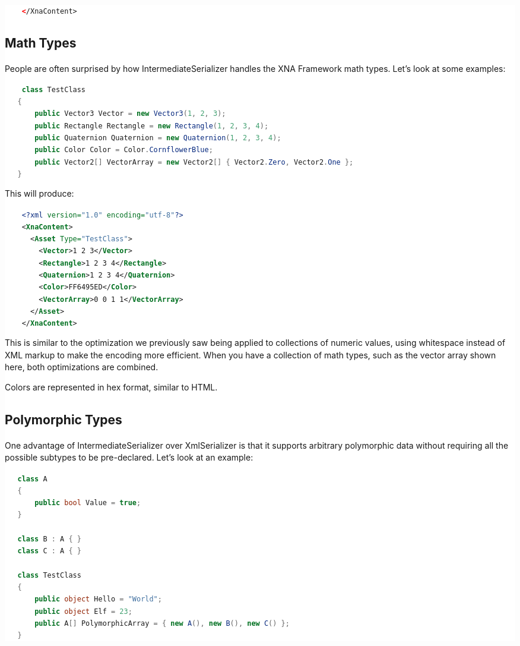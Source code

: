 ```xml
    </XnaContent>
```

## Math Types

People are often surprised by how IntermediateSerializer handles the XNA Framework math types. Let’s look at some examples:

 ```csharp
     class TestClass
    {
        public Vector3 Vector = new Vector3(1, 2, 3);
        public Rectangle Rectangle = new Rectangle(1, 2, 3, 4);
        public Quaternion Quaternion = new Quaternion(1, 2, 3, 4);
        public Color Color = Color.CornflowerBlue;
        public Vector2[] VectorArray = new Vector2[] { Vector2.Zero, Vector2.One };
    }
```

This will produce:

```xml
    <?xml version="1.0" encoding="utf-8"?>
    <XnaContent>
      <Asset Type="TestClass">
        <Vector>1 2 3</Vector>
        <Rectangle>1 2 3 4</Rectangle>
        <Quaternion>1 2 3 4</Quaternion>
        <Color>FF6495ED</Color>
        <VectorArray>0 0 1 1</VectorArray>
      </Asset>
    </XnaContent>
```

This is similar to the optimization we previously saw being applied to collections of numeric values, using whitespace instead of XML markup to make the encoding more efficient. When you have a collection of math types, such as the vector array shown here, both optimizations are combined.

Colors are represented in hex format, similar to HTML.

## Polymorphic Types

One advantage of IntermediateSerializer over XmlSerializer is that it supports arbitrary polymorphic data without requiring all the possible subtypes to be pre-declared. Let’s look at an example:

 ```csharp
    class A
    {
        public bool Value = true;
    }

    class B : A { }
    class C : A { }

    class TestClass
    {
        public object Hello = "World";
        public object Elf = 23;
        public A[] PolymorphicArray = { new A(), new B(), new C() };
    }
```
